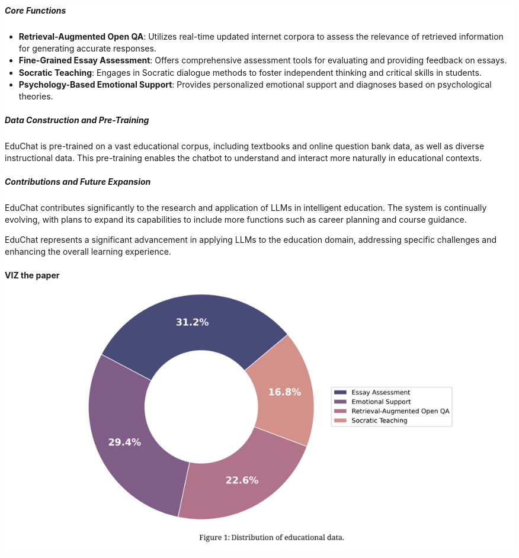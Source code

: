 ##### **Core Functions**
- **Retrieval-Augmented Open QA**: Utilizes real-time updated internet corpora to assess the relevance of retrieved information for generating accurate responses.
- **Fine-Grained Essay Assessment**: Offers comprehensive assessment tools for evaluating and providing feedback on essays.
- **Socratic Teaching**: Engages in Socratic dialogue methods to foster independent thinking and critical skills in students.
- **Psychology-Based Emotional Support**: Provides personalized emotional support and diagnoses based on psychological theories.

##### **Data Construction and Pre-Training**
EduChat is pre-trained on a vast educational corpus, including textbooks and online question bank data, as well as diverse instructional data. This pre-training enables the chatbot to understand and interact more naturally in educational contexts.

##### **Contributions and Future Expansion**
EduChat contributes significantly to the research and application of LLMs in intelligent education. The system is continually evolving, with plans to expand its capabilities to include more functions such as career planning and course guidance.

EduChat represents a significant advancement in applying LLMs to the education domain, addressing specific challenges and enhancing the overall learning experience.

#### VIZ the paper
![](./20231216/paper02/fig.1.png)
